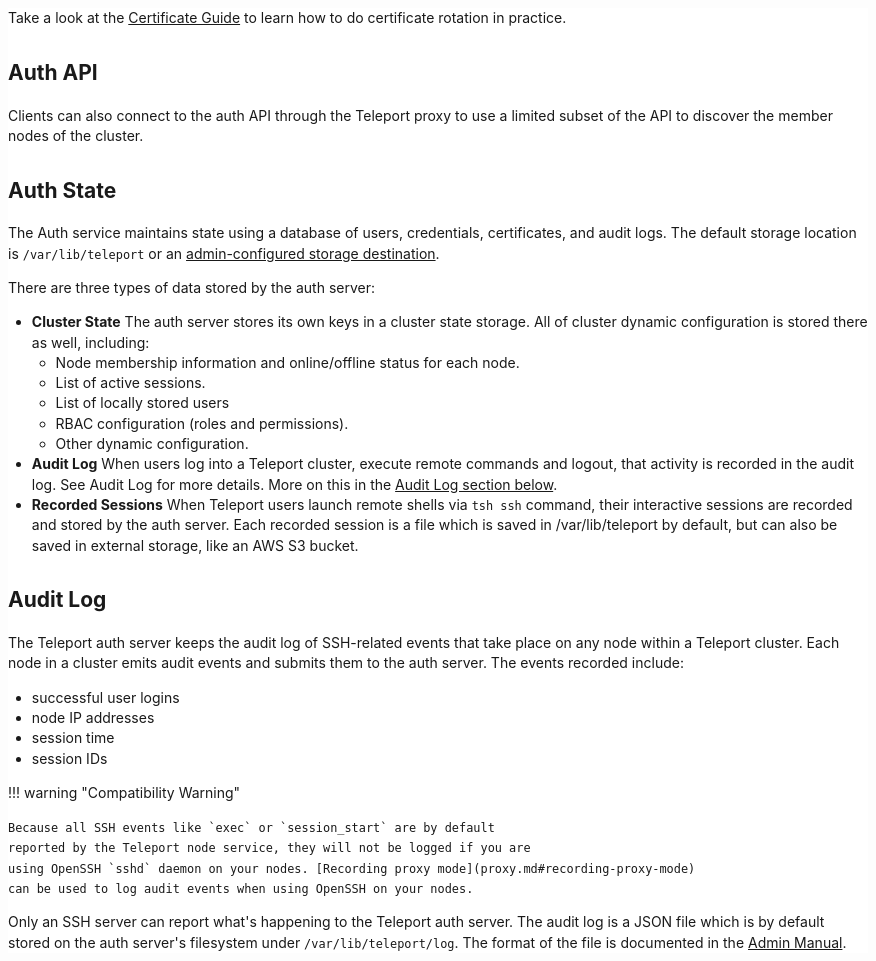 Take a look at the [Certificate Guide](../admin-guide.md#certificate-rotation) to
learn how to do certificate rotation in practice.

## Auth API

 

Clients can also connect to the auth API through the Teleport proxy to use a
limited subset of the API to discover the member nodes of the cluster.

## Auth State

The Auth service maintains state using a database of users, credentials,
certificates, and audit logs. The default storage location is
`/var/lib/teleport` or an [admin-configured storage
destination](../admin-guide.md#high-availability).

There are three types of data stored by the auth server:

* **Cluster State** The auth server stores its own keys in a cluster state
  storage. All of cluster dynamic configuration is stored there as well,
  including:
    * Node membership information and online/offline status for each node.
    * List of active sessions.
    * List of locally stored users
    * RBAC configuration (roles and permissions).
    * Other dynamic configuration.
* **Audit Log** When users log into a Teleport cluster, execute remote commands
  and logout, that activity is recorded in the audit log. See Audit Log for more
  details. More on this in the [Audit Log section below](#audit-log).
* **Recorded Sessions** When Teleport users launch remote shells via `tsh ssh`
  command, their interactive sessions are recorded and stored by the auth
  server. Each recorded session is a file which is saved in /var/lib/teleport by
  default, but can also be saved in external storage, like an AWS S3 bucket.

## Audit Log

The Teleport auth server keeps the audit log of SSH-related events that take
place on any node within a Teleport cluster. Each node in a cluster emits audit
events and submits them to the auth server. The events recorded include:

* successful user logins
* node IP addresses
* session time
* session IDs

!!! warning "Compatibility Warning"

    Because all SSH events like `exec` or `session_start` are by default
    reported by the Teleport node service, they will not be logged if you are
    using OpenSSH `sshd` daemon on your nodes. [Recording proxy mode](proxy.md#recording-proxy-mode)
    can be used to log audit events when using OpenSSH on your nodes.

Only an SSH server can report what's happening to the Teleport auth server.
The audit log is a JSON file which is by default stored on the auth server's
filesystem under `/var/lib/teleport/log`. The format of the file is documented
in the [Admin Manual](../admin-guide.md#audit-log).

